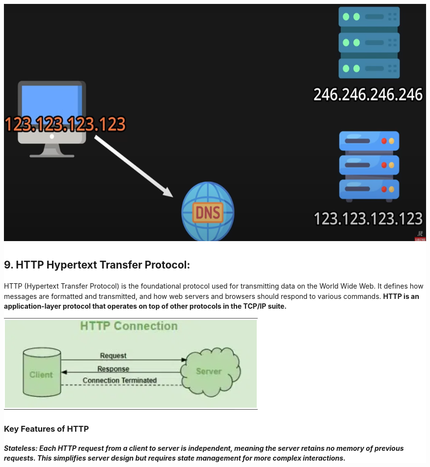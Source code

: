 ![alt text](Resources/20_system_design_concepts/dns.png)

## 9. HTTP Hypertext Transfer Protocol:

HTTP (Hypertext Transfer Protocol) is the foundational protocol used for transmitting data on the World Wide Web. It defines how messages are formatted and transmitted, and how web servers and browsers should respond to various commands. **HTTP is an application-layer protocol that operates on top of other protocols in the TCP/IP suite.**

![alt text](Resources/20_system_design_concepts/http.png)

### Key Features of HTTP

***Stateless: Each HTTP request from a client to server is independent, meaning the server retains no memory of previous requests. This simplifies server design but requires state management for more complex interactions.***
